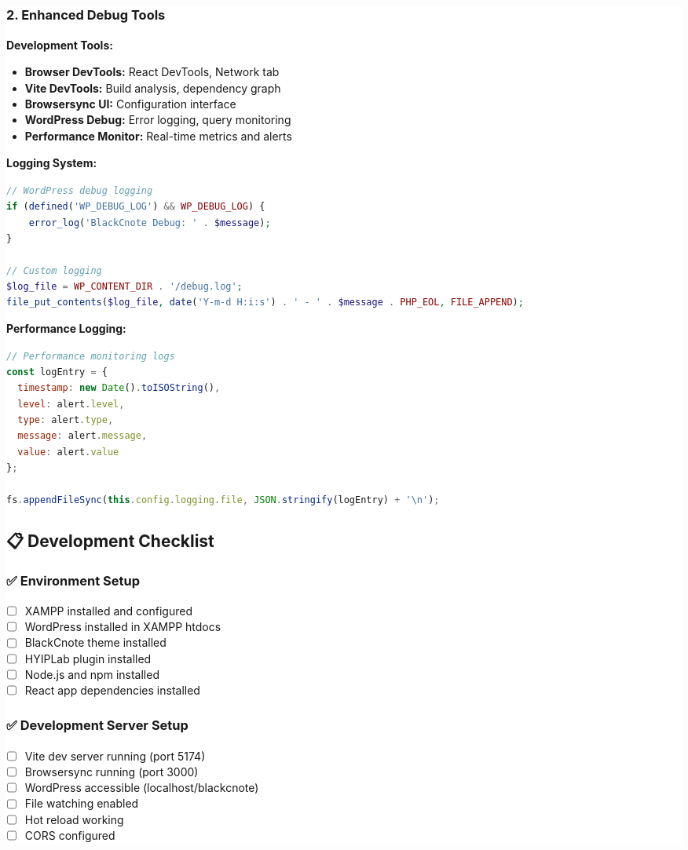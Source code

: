 ### **2. Enhanced Debug Tools**

**Development Tools:**
- **Browser DevTools:** React DevTools, Network tab
- **Vite DevTools:** Build analysis, dependency graph
- **Browsersync UI:** Configuration interface
- **WordPress Debug:** Error logging, query monitoring
- **Performance Monitor:** Real-time metrics and alerts

**Logging System:**
```php
// WordPress debug logging
if (defined('WP_DEBUG_LOG') && WP_DEBUG_LOG) {
    error_log('BlackCnote Debug: ' . $message);
}

// Custom logging
$log_file = WP_CONTENT_DIR . '/debug.log';
file_put_contents($log_file, date('Y-m-d H:i:s') . ' - ' . $message . PHP_EOL, FILE_APPEND);
```

**Performance Logging:**
```javascript
// Performance monitoring logs
const logEntry = {
  timestamp: new Date().toISOString(),
  level: alert.level,
  type: alert.type,
  message: alert.message,
  value: alert.value
};

fs.appendFileSync(this.config.logging.file, JSON.stringify(logEntry) + '\n');
```

## 📋 **Development Checklist**

### **✅ Environment Setup**
- [ ] XAMPP installed and configured
- [ ] WordPress installed in XAMPP htdocs
- [ ] BlackCnote theme installed
- [ ] HYIPLab plugin installed
- [ ] Node.js and npm installed
- [ ] React app dependencies installed

### **✅ Development Server Setup**
- [ ] Vite dev server running (port 5174)
- [ ] Browsersync running (port 3000)
- [ ] WordPress accessible (localhost/blackcnote)
- [ ] File watching enabled
- [ ] Hot reload working
- [ ] CORS configured
